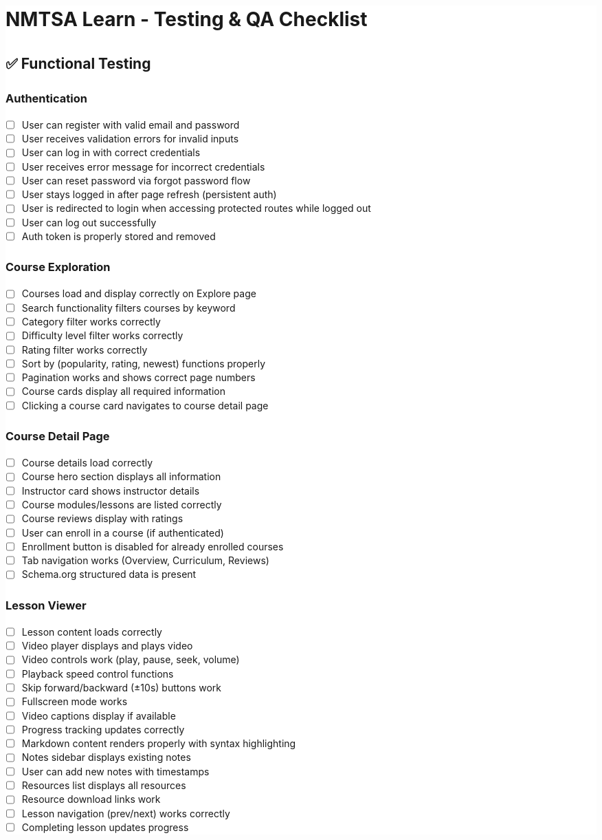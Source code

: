 # NMTSA Learn - Testing & QA Checklist

## ✅ Functional Testing

### Authentication

- [ ] User can register with valid email and password
- [ ] User receives validation errors for invalid inputs
- [ ] User can log in with correct credentials
- [ ] User receives error message for incorrect credentials
- [ ] User can reset password via forgot password flow
- [ ] User stays logged in after page refresh (persistent auth)
- [ ] User is redirected to login when accessing protected routes while logged out
- [ ] User can log out successfully
- [ ] Auth token is properly stored and removed

### Course Exploration

- [ ] Courses load and display correctly on Explore page
- [ ] Search functionality filters courses by keyword
- [ ] Category filter works correctly
- [ ] Difficulty level filter works correctly
- [ ] Rating filter works correctly
- [ ] Sort by (popularity, rating, newest) functions properly
- [ ] Pagination works and shows correct page numbers
- [ ] Course cards display all required information
- [ ] Clicking a course card navigates to course detail page

### Course Detail Page

- [ ] Course details load correctly
- [ ] Course hero section displays all information
- [ ] Instructor card shows instructor details
- [ ] Course modules/lessons are listed correctly
- [ ] Course reviews display with ratings
- [ ] User can enroll in a course (if authenticated)
- [ ] Enrollment button is disabled for already enrolled courses
- [ ] Tab navigation works (Overview, Curriculum, Reviews)
- [ ] Schema.org structured data is present

### Lesson Viewer

- [ ] Lesson content loads correctly
- [ ] Video player displays and plays video
- [ ] Video controls work (play, pause, seek, volume)
- [ ] Playback speed control functions
- [ ] Skip forward/backward (±10s) buttons work
- [ ] Fullscreen mode works
- [ ] Video captions display if available
- [ ] Progress tracking updates correctly
- [ ] Markdown content renders properly with syntax highlighting
- [ ] Notes sidebar displays existing notes
- [ ] User can add new notes with timestamps
- [ ] Resources list displays all resources
- [ ] Resource download links work
- [ ] Lesson navigation (prev/next) works correctly
- [ ] Completing lesson updates progress
